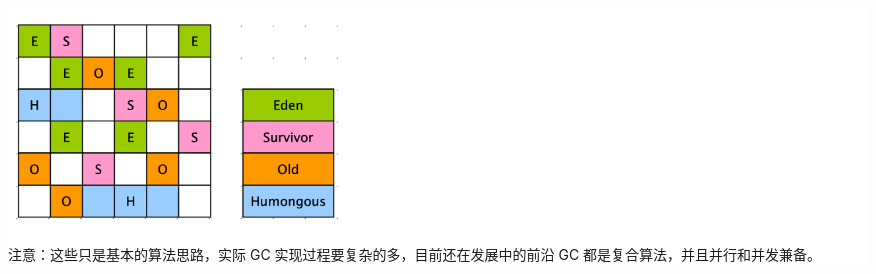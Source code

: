 <img src="/images/java/WX20230101-130019@2x.png" style="zoom:33%;" />



注意：这些只是基本的算法思路，实际 GC 实现过程要复杂的多，目前还在发展中的前沿 GC 都是复合算法，并且并行和并发兼备。
